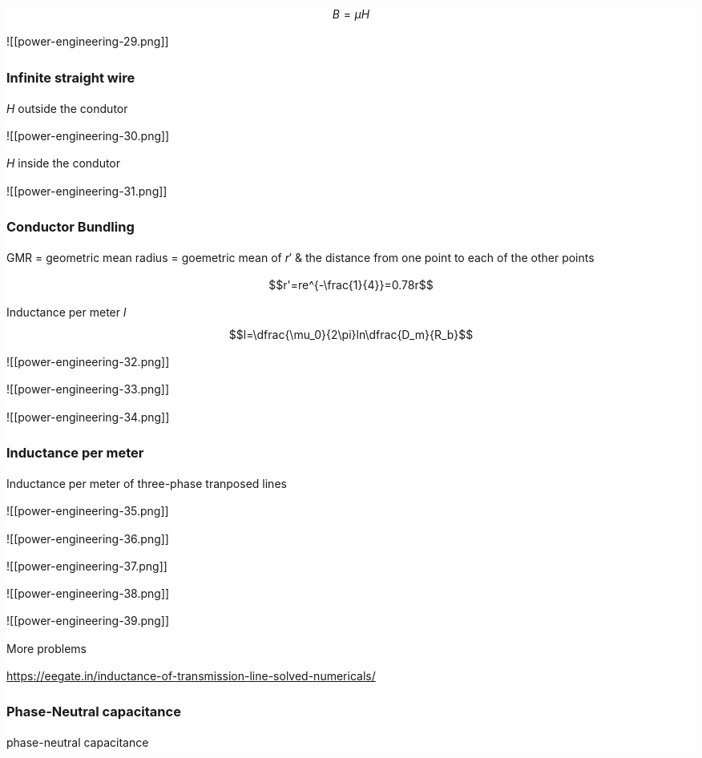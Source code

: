 $$B=\mu H$$

![[power-engineering-29.png]]

### Infinite straight wire

$H$ outside the condutor

![[power-engineering-30.png]]

$H$ inside the condutor

![[power-engineering-31.png]]


### Conductor Bundling

GMR = geometric mean radius = goemetric mean of $r'$ & the distance from one point to each of the other points

$$r'=re^{-\frac{1}{4}}=0.78r$$

Inductance per meter $l$
$$l=\dfrac{\mu_0}{2\pi}ln\dfrac{D_m}{R_b}$$

![[power-engineering-32.png]]

![[power-engineering-33.png]]

![[power-engineering-34.png]]

### Inductance per meter

Inductance per meter of three-phase tranposed lines

![[power-engineering-35.png]]

![[power-engineering-36.png]]

![[power-engineering-37.png]]

![[power-engineering-38.png]]

![[power-engineering-39.png]]

More problems

<https://eegate.in/inductance-of-transmission-line-solved-numericals/>

### Phase-Neutral capacitance

phase-neutral capacitance
